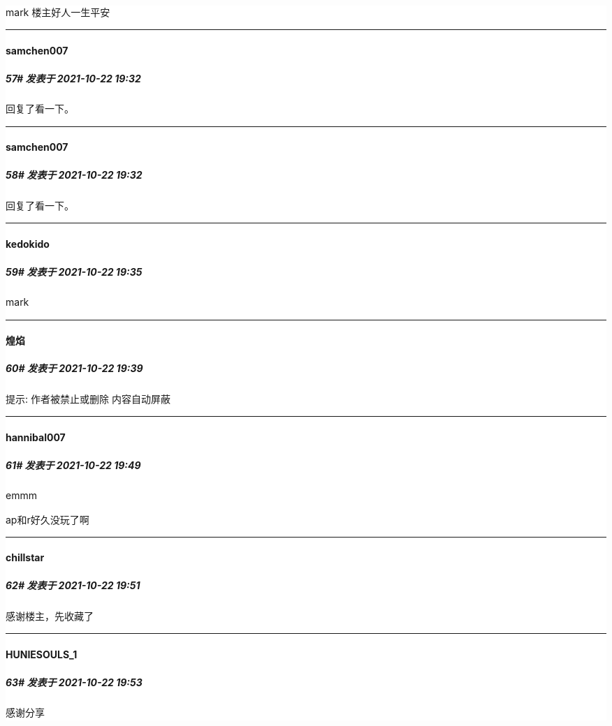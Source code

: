 mark
楼主好人一生平安

*****

####  samchen007  
##### 57#       发表于 2021-10-22 19:32

回复了看一下。

*****

####  samchen007  
##### 58#       发表于 2021-10-22 19:32

回复了看一下。

*****

####  kedokido  
##### 59#       发表于 2021-10-22 19:35

mark

*****

####  煌焰  
##### 60#       发表于 2021-10-22 19:39

提示: 作者被禁止或删除 内容自动屏蔽



*****

####  hannibal007  
##### 61#       发表于 2021-10-22 19:49

emmm

ap和r好久没玩了啊

*****

####  chillstar  
##### 62#       发表于 2021-10-22 19:51

感谢楼主，先收藏了

*****

####  HUNIESOULS_1  
##### 63#       发表于 2021-10-22 19:53

感谢分享
